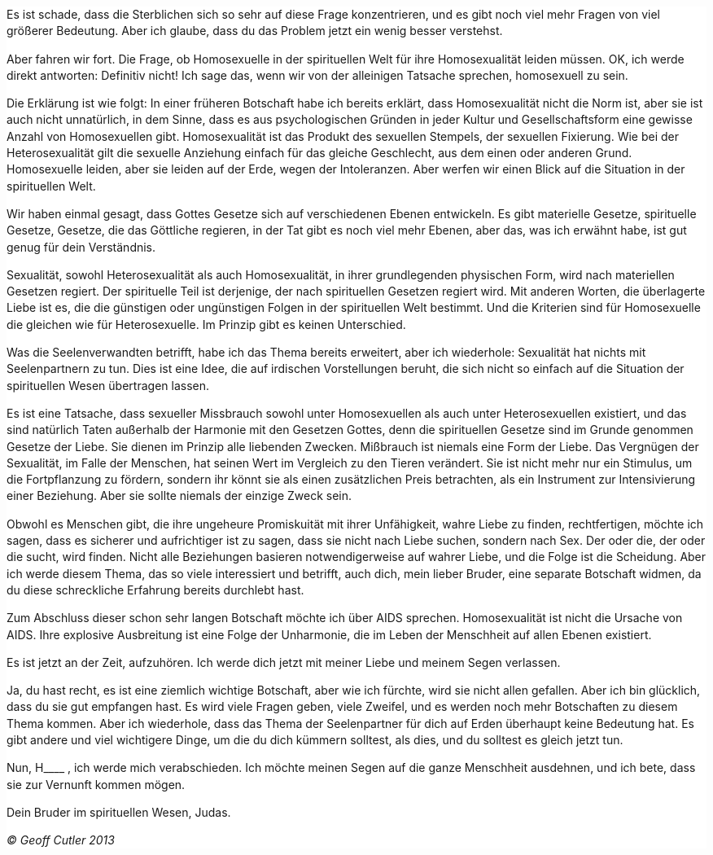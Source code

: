 Es ist schade, dass die Sterblichen sich so sehr auf diese Frage konzentrieren, und es gibt noch viel mehr Fragen von viel größerer Bedeutung. Aber ich glaube, dass du das Problem jetzt ein wenig besser verstehst.

Aber fahren wir fort. Die Frage, ob Homosexuelle in der spirituellen Welt für ihre Homosexualität leiden müssen. OK, ich werde direkt antworten: Definitiv nicht! Ich sage das, wenn wir von der alleinigen Tatsache sprechen, homosexuell zu sein.

Die Erklärung ist wie folgt: In einer früheren Botschaft habe ich bereits erklärt, dass Homosexualität nicht die Norm ist, aber sie ist auch nicht unnatürlich, in dem Sinne, dass es aus psychologischen Gründen in jeder Kultur und Gesellschaftsform eine gewisse Anzahl von Homosexuellen gibt. Homosexualität ist das Produkt des sexuellen Stempels, der sexuellen Fixierung. Wie bei der Heterosexualität gilt die sexuelle Anziehung einfach für das gleiche Geschlecht, aus dem einen oder anderen Grund. Homosexuelle leiden, aber sie leiden auf der Erde, wegen der Intoleranzen. Aber werfen wir einen Blick auf die Situation in der spirituellen Welt.

Wir haben einmal gesagt, dass Gottes Gesetze sich auf verschiedenen Ebenen entwickeln. Es gibt materielle Gesetze, spirituelle Gesetze, Gesetze, die das Göttliche regieren, in der Tat gibt es noch viel mehr Ebenen, aber das, was ich erwähnt habe, ist gut genug für dein Verständnis.

Sexualität, sowohl Heterosexualität als auch Homosexualität, in ihrer grundlegenden physischen Form, wird nach materiellen Gesetzen regiert. Der spirituelle Teil ist derjenige, der nach spirituellen Gesetzen regiert wird. Mit anderen Worten, die überlagerte Liebe ist es, die die günstigen oder ungünstigen Folgen in der spirituellen Welt bestimmt. Und die Kriterien sind für Homosexuelle die gleichen wie für Heterosexuelle. Im Prinzip gibt es keinen Unterschied.

Was die Seelenverwandten betrifft, habe ich das Thema bereits erweitert, aber ich wiederhole: Sexualität hat nichts mit Seelenpartnern zu tun. Dies ist eine Idee, die auf irdischen Vorstellungen beruht, die sich nicht so einfach auf die Situation der spirituellen Wesen übertragen lassen.

Es ist eine Tatsache, dass sexueller Missbrauch sowohl unter Homosexuellen als auch unter Heterosexuellen existiert, und das sind natürlich Taten außerhalb der Harmonie mit den Gesetzen Gottes, denn die spirituellen Gesetze sind im Grunde genommen Gesetze der Liebe. Sie dienen im Prinzip alle liebenden Zwecken. Mißbrauch ist niemals eine Form der Liebe. Das Vergnügen der Sexualität, im Falle der Menschen, hat seinen Wert im Vergleich zu den Tieren verändert. Sie ist nicht mehr nur ein Stimulus, um die Fortpflanzung zu fördern, sondern ihr könnt sie als einen zusätzlichen Preis betrachten, als ein Instrument zur Intensivierung einer Beziehung. Aber sie sollte niemals der einzige Zweck sein.

Obwohl es Menschen gibt, die ihre ungeheure Promiskuität mit ihrer Unfähigkeit, wahre Liebe zu finden, rechtfertigen, möchte ich sagen, dass es sicherer und aufrichtiger ist zu sagen, dass sie nicht nach Liebe suchen, sondern nach Sex. Der oder die, der oder die sucht, wird finden. Nicht alle Beziehungen basieren notwendigerweise auf wahrer Liebe, und die Folge ist die Scheidung. Aber ich werde diesem Thema, das so viele interessiert und betrifft, auch dich, mein lieber Bruder, eine separate Botschaft widmen, da du diese schreckliche Erfahrung bereits durchlebt hast.

Zum Abschluss dieser schon sehr langen Botschaft möchte ich über AIDS sprechen. Homosexualität ist nicht die Ursache von AIDS. Ihre explosive Ausbreitung ist eine Folge der Unharmonie, die im Leben der Menschheit auf allen Ebenen existiert.

Es ist jetzt an der Zeit, aufzuhören. Ich werde dich jetzt mit meiner Liebe und meinem Segen verlassen.

Ja, du hast recht, es ist eine ziemlich wichtige Botschaft, aber wie ich fürchte, wird sie nicht allen gefallen. Aber ich bin glücklich, dass du sie gut empfangen hast. Es wird viele Fragen geben, viele Zweifel, und es werden noch mehr Botschaften zu diesem Thema kommen. Aber ich wiederhole, dass das Thema der Seelenpartner für dich auf Erden überhaupt keine Bedeutung hat. Es gibt andere und viel wichtigere Dinge, um die du dich kümmern solltest, als dies, und du solltest es gleich jetzt tun.

Nun, H____ , ich werde mich verabschieden. Ich möchte meinen Segen auf die ganze Menschheit ausdehnen, und ich bete, dass sie zur Vernunft kommen mögen.

Dein Bruder im spirituellen Wesen, Judas.

*© Geoff Cutler 2013*
